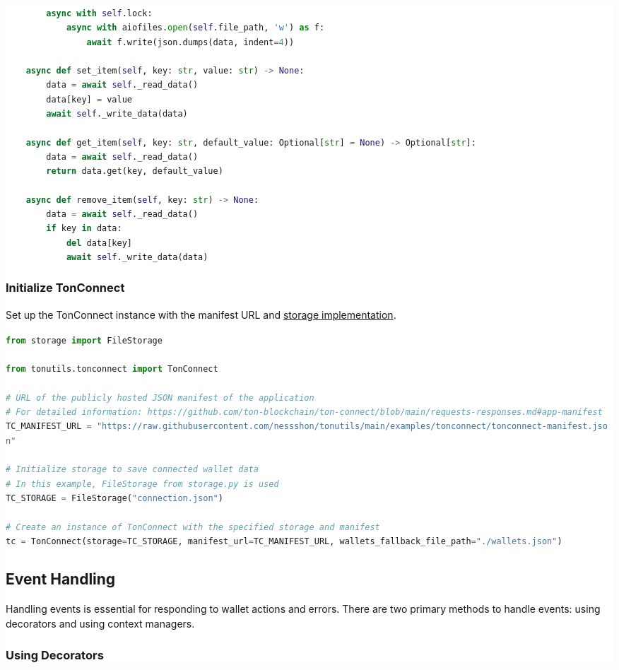 ```python
        async with self.lock:
            async with aiofiles.open(self.file_path, 'w') as f:
                await f.write(json.dumps(data, indent=4))

    async def set_item(self, key: str, value: str) -> None:
        data = await self._read_data()
        data[key] = value
        await self._write_data(data)

    async def get_item(self, key: str, default_value: Optional[str] = None) -> Optional[str]:
        data = await self._read_data()
        return data.get(key, default_value)

    async def remove_item(self, key: str) -> None:
        data = await self._read_data()
        if key in data:
            del data[key]
            await self._write_data(data)
```

### Initialize TonConnect

Set up the TonConnect instance with the manifest URL and [storage implementation](#storage-implementation).

```python
from storage import FileStorage

from tonutils.tonconnect import TonConnect

# URL of the publicly hosted JSON manifest of the application
# For detailed information: https://github.com/ton-blockchain/ton-connect/blob/main/requests-responses.md#app-manifest
TC_MANIFEST_URL = "https://raw.githubusercontent.com/nessshon/tonutils/main/examples/tonconnect/tonconnect-manifest.json"

# Initialize storage to save connected wallet data
# In this example, FileStorage from storage.py is used
TC_STORAGE = FileStorage("connection.json")

# Create an instance of TonConnect with the specified storage and manifest
tc = TonConnect(storage=TC_STORAGE, manifest_url=TC_MANIFEST_URL, wallets_fallback_file_path="./wallets.json")
```

## Event Handling

Handling events is essential for responding to wallet actions and errors. There are two primary methods to handle
events: using decorators and using context managers.

### Using Decorators
